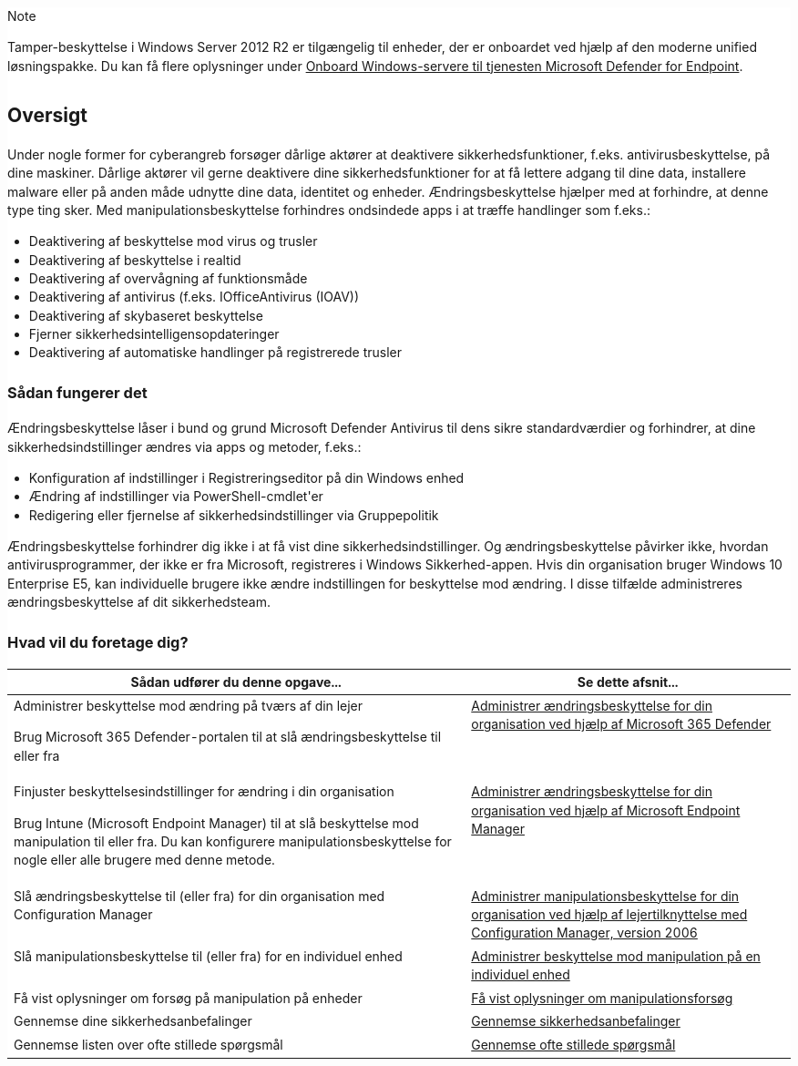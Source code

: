 > [!NOTE]
> Tamper-beskyttelse i Windows Server 2012 R2 er tilgængelig til enheder, der er onboardet ved hjælp af den moderne unified løsningspakke. Du kan få flere oplysninger under [Onboard Windows-servere til tjenesten Microsoft Defender for Endpoint](/microsoft-365/security/defender-endpoint/configure-server-endpoints).


## <a name="overview"></a>Oversigt

Under nogle former for cyberangreb forsøger dårlige aktører at deaktivere sikkerhedsfunktioner, f.eks. antivirusbeskyttelse, på dine maskiner. Dårlige aktører vil gerne deaktivere dine sikkerhedsfunktioner for at få lettere adgang til dine data, installere malware eller på anden måde udnytte dine data, identitet og enheder. Ændringsbeskyttelse hjælper med at forhindre, at denne type ting sker. Med manipulationsbeskyttelse forhindres ondsindede apps i at træffe handlinger som f.eks.:

- Deaktivering af beskyttelse mod virus og trusler
- Deaktivering af beskyttelse i realtid
- Deaktivering af overvågning af funktionsmåde
- Deaktivering af antivirus (f.eks. IOfficeAntivirus (IOAV))
- Deaktivering af skybaseret beskyttelse
- Fjerner sikkerhedsintelligensopdateringer
- Deaktivering af automatiske handlinger på registrerede trusler

### <a name="how-it-works"></a>Sådan fungerer det

Ændringsbeskyttelse låser i bund og grund Microsoft Defender Antivirus til dens sikre standardværdier og forhindrer, at dine sikkerhedsindstillinger ændres via apps og metoder, f.eks.:

- Konfiguration af indstillinger i Registreringseditor på din Windows enhed
- Ændring af indstillinger via PowerShell-cmdlet'er
- Redigering eller fjernelse af sikkerhedsindstillinger via Gruppepolitik

Ændringsbeskyttelse forhindrer dig ikke i at få vist dine sikkerhedsindstillinger. Og ændringsbeskyttelse påvirker ikke, hvordan antivirusprogrammer, der ikke er fra Microsoft, registreres i Windows Sikkerhed-appen. Hvis din organisation bruger Windows 10 Enterprise E5, kan individuelle brugere ikke ændre indstillingen for beskyttelse mod ændring. I disse tilfælde administreres ændringsbeskyttelse af dit sikkerhedsteam.

### <a name="what-do-you-want-to-do"></a>Hvad vil du foretage dig?

|Sådan udfører du denne opgave...|Se dette afsnit...|
|---|---|
|Administrer beskyttelse mod ændring på tværs af din lejer <p> Brug Microsoft 365 Defender-portalen til at slå ændringsbeskyttelse til eller fra|[Administrer ændringsbeskyttelse for din organisation ved hjælp af Microsoft 365 Defender](#manage-tamper-protection-for-your-organization-using-the-microsoft-365-defender-portal)|
|Finjuster beskyttelsesindstillinger for ændring i din organisation <p> Brug Intune (Microsoft Endpoint Manager) til at slå beskyttelse mod manipulation til eller fra. Du kan konfigurere manipulationsbeskyttelse for nogle eller alle brugere med denne metode.|[Administrer ændringsbeskyttelse for din organisation ved hjælp af Microsoft Endpoint Manager](#manage-tamper-protection-for-your-organization-using-microsoft-endpoint-manager)|
|Slå ændringsbeskyttelse til (eller fra) for din organisation med Configuration Manager|[Administrer manipulationsbeskyttelse for din organisation ved hjælp af lejertilknyttelse med Configuration Manager, version 2006](#manage-tamper-protection-for-your-organization-with-configuration-manager-version-2006)|
|Slå manipulationsbeskyttelse til (eller fra) for en individuel enhed|[Administrer beskyttelse mod manipulation på en individuel enhed](#manage-tamper-protection-on-an-individual-device)|
|Få vist oplysninger om forsøg på manipulation på enheder|[Få vist oplysninger om manipulationsforsøg](#view-information-about-tampering-attempts)|
|Gennemse dine sikkerhedsanbefalinger|[Gennemse sikkerhedsanbefalinger](#review-your-security-recommendations)|
|Gennemse listen over ofte stillede spørgsmål|[Gennemse ofte stillede spørgsmål](#view-information-about-tampering-attempts)|
